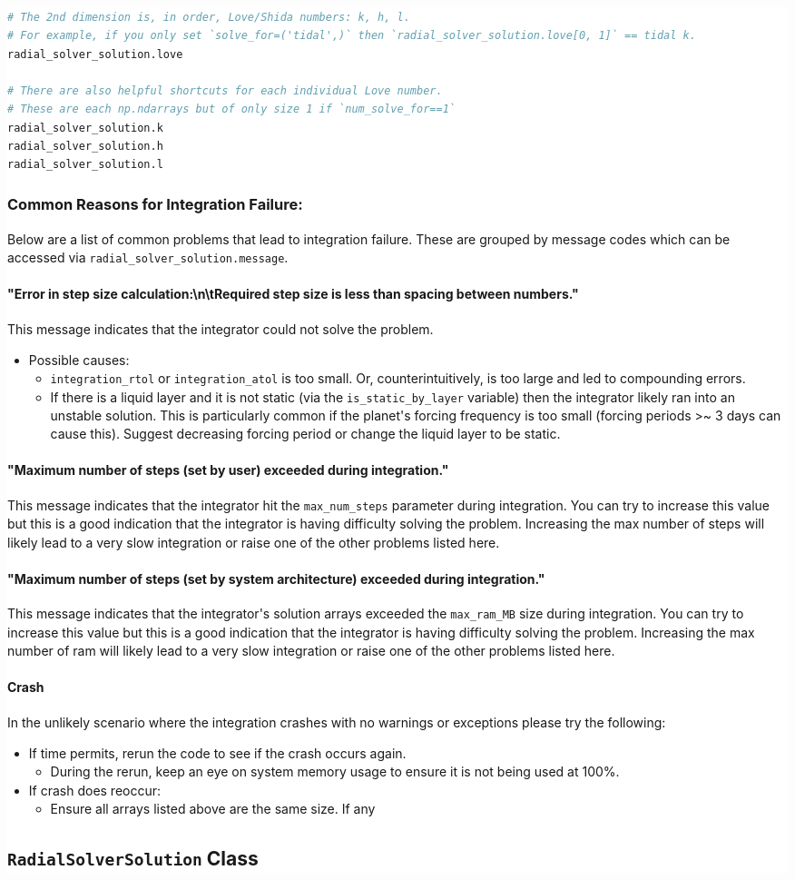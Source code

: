 ```python
# The 2nd dimension is, in order, Love/Shida numbers: k, h, l.
# For example, if you only set `solve_for=('tidal',)` then `radial_solver_solution.love[0, 1]` == tidal k.
radial_solver_solution.love

# There are also helpful shortcuts for each individual Love number.
# These are each np.ndarrays but of only size 1 if `num_solve_for==1`
radial_solver_solution.k
radial_solver_solution.h
radial_solver_solution.l
```

### Common Reasons for Integration Failure:
Below are a list of common problems that lead to integration failure. These are grouped by message codes which can be
accessed via `radial_solver_solution.message`.

#### "Error in step size calculation:\n\tRequired step size is less than spacing between numbers."
This message indicates that the integrator could not solve the problem. 
- Possible causes:
    - `integration_rtol` or `integration_atol` is too small. Or, counterintuitively, is too large and led to compounding errors.
    - If there is a liquid layer and it is not static (via the `is_static_by_layer` variable) then the integrator likely ran into an unstable solution. This is particularly common if the planet's forcing frequency is too small (forcing periods >~ 3 days can cause this). Suggest decreasing forcing period or change the liquid layer to be static.

#### "Maximum number of steps (set by user) exceeded during integration."
This message indicates that the integrator hit the `max_num_steps` parameter during integration. You can try to increase this value but this is a good indication that the integrator is having difficulty solving the problem. Increasing the max number of steps will likely lead to a very slow integration or raise one of the other problems listed here.

#### "Maximum number of steps (set by system architecture) exceeded during integration."
This message indicates that the integrator's solution arrays exceeded the `max_ram_MB` size during integration. You can try to increase this value but this is a good indication that the integrator is having difficulty solving the problem. Increasing the max number of ram will likely lead to a very slow integration or raise one of the other problems listed here.

#### Crash
In the unlikely scenario where the integration crashes with no warnings or exceptions please try the following:
- If time permits, rerun the code to see if the crash occurs again.
    - During the rerun, keep an eye on system memory usage to ensure it is not being used at 100%.
- If crash does reoccur:
    - Ensure all arrays listed above are the same size. If any 
## `RadialSolverSolution` Class
